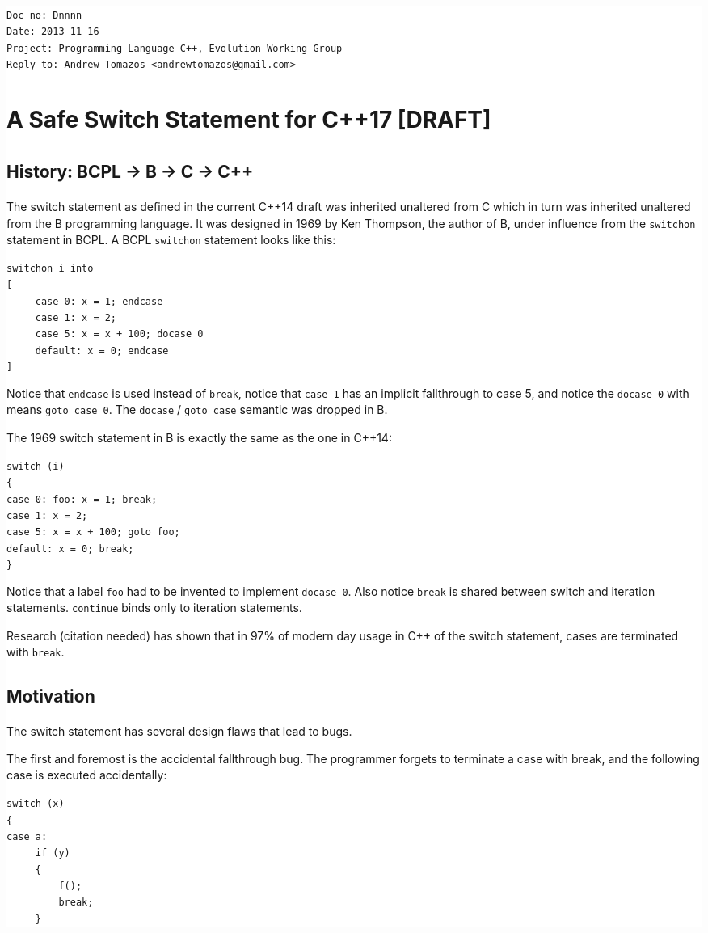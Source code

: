     Doc no: Dnnnn
    Date: 2013-11-16
    Project: Programming Language C++, Evolution Working Group
    Reply-to: Andrew Tomazos <andrewtomazos@gmail.com>

# A Safe Switch Statement for C++17 [DRAFT]

## History: BCPL -> B -> C -> C++

The switch statement as defined in the current C++14 draft was inherited unaltered from C which in turn was inherited unaltered from the B programming language. It was designed in 1969 by Ken Thompson, the author of B, under influence from the `switchon` statement in BCPL.  A BCPL `switchon` statement looks like this:

    switchon i into
    [
         case 0: x = 1; endcase
         case 1: x = 2;
         case 5: x = x + 100; docase 0
         default: x = 0; endcase
    ]

Notice that `endcase` is used instead of `break`, notice that `case 1` has an implicit fallthrough to case 5, and notice the `docase 0` with means `goto case 0`.  The `docase` / `goto case` semantic was dropped in B.

The 1969 switch statement in B is exactly the same as the one in C++14:

    switch (i)
    {
    case 0: foo: x = 1; break;
    case 1: x = 2;
    case 5: x = x + 100; goto foo;
    default: x = 0; break;
    }

Notice that a label `foo` had to be invented to implement `docase 0`.  Also notice `break` is shared between switch and iteration statements.  `continue` binds only to iteration statements.

Research (citation needed) has shown that in 97% of modern day usage in C++ of the switch statement, cases are terminated with `break`.

## Motivation

The switch statement has several design flaws that lead to bugs.

The first and foremost is the accidental fallthrough bug.  The programmer forgets to terminate a case with break, and the following case is executed accidentally:

    switch (x)
    {
    case a:
         if (y)
         {
             f();
             break;
         }
         